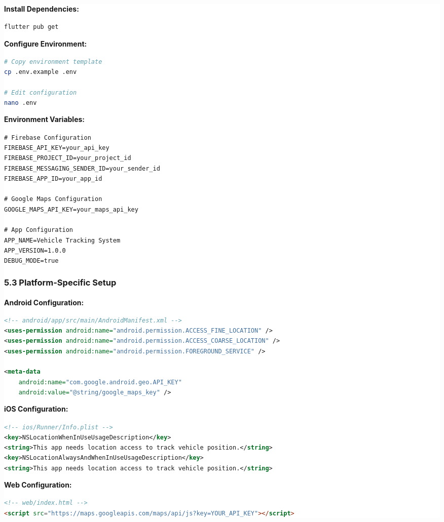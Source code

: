 **Install Dependencies:**
```bash
flutter pub get
```

**Configure Environment:**
```bash
# Copy environment template
cp .env.example .env

# Edit configuration
nano .env
```

**Environment Variables:**
```env
# Firebase Configuration
FIREBASE_API_KEY=your_api_key
FIREBASE_PROJECT_ID=your_project_id
FIREBASE_MESSAGING_SENDER_ID=your_sender_id
FIREBASE_APP_ID=your_app_id

# Google Maps Configuration
GOOGLE_MAPS_API_KEY=your_maps_api_key

# App Configuration
APP_NAME=Vehicle Tracking System
APP_VERSION=1.0.0
DEBUG_MODE=true
```

### 5.3 Platform-Specific Setup

**Android Configuration:**
```xml
<!-- android/app/src/main/AndroidManifest.xml -->
<uses-permission android:name="android.permission.ACCESS_FINE_LOCATION" />
<uses-permission android:name="android.permission.ACCESS_COARSE_LOCATION" />
<uses-permission android:name="android.permission.FOREGROUND_SERVICE" />

<meta-data
    android:name="com.google.android.geo.API_KEY"
    android:value="@string/google_maps_key" />
```

**iOS Configuration:**
```xml
<!-- ios/Runner/Info.plist -->
<key>NSLocationWhenInUseUsageDescription</key>
<string>This app needs location access to track vehicle position.</string>
<key>NSLocationAlwaysAndWhenInUseUsageDescription</key>
<string>This app needs location access to track vehicle position.</string>
```

**Web Configuration:**
```html
<!-- web/index.html -->
<script src="https://maps.googleapis.com/maps/api/js?key=YOUR_API_KEY"></script>
```
